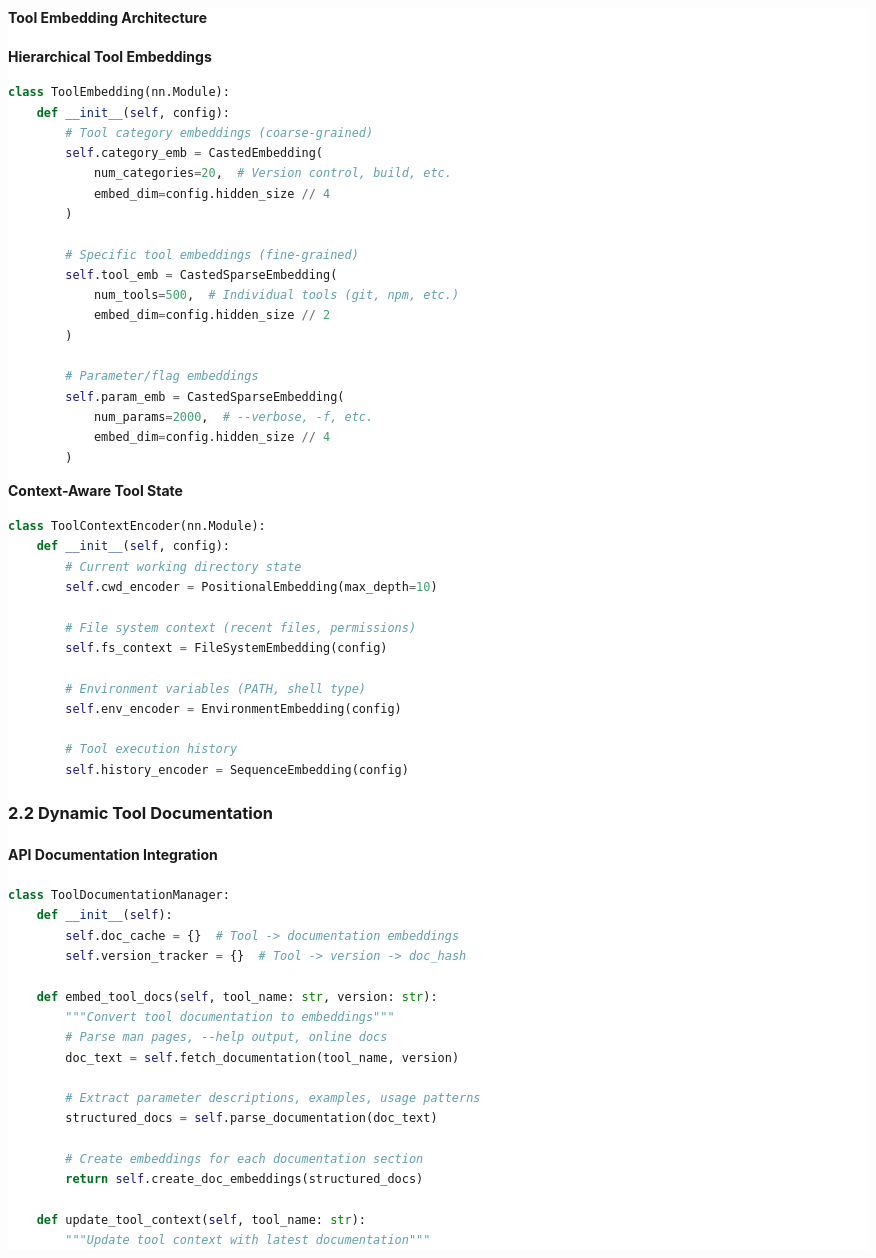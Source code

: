 
#### Tool Embedding Architecture

**Hierarchical Tool Embeddings**
```python
class ToolEmbedding(nn.Module):
    def __init__(self, config):
        # Tool category embeddings (coarse-grained)
        self.category_emb = CastedEmbedding(
            num_categories=20,  # Version control, build, etc.
            embed_dim=config.hidden_size // 4
        )
        
        # Specific tool embeddings (fine-grained)
        self.tool_emb = CastedSparseEmbedding(
            num_tools=500,  # Individual tools (git, npm, etc.)
            embed_dim=config.hidden_size // 2
        )
        
        # Parameter/flag embeddings
        self.param_emb = CastedSparseEmbedding(
            num_params=2000,  # --verbose, -f, etc.
            embed_dim=config.hidden_size // 4
        )
```

**Context-Aware Tool State**
```python
class ToolContextEncoder(nn.Module):
    def __init__(self, config):
        # Current working directory state
        self.cwd_encoder = PositionalEmbedding(max_depth=10)
        
        # File system context (recent files, permissions)
        self.fs_context = FileSystemEmbedding(config)
        
        # Environment variables (PATH, shell type)
        self.env_encoder = EnvironmentEmbedding(config)
        
        # Tool execution history
        self.history_encoder = SequenceEmbedding(config)
```

### 2.2 Dynamic Tool Documentation

#### API Documentation Integration
```python
class ToolDocumentationManager:
    def __init__(self):
        self.doc_cache = {}  # Tool -> documentation embeddings
        self.version_tracker = {}  # Tool -> version -> doc_hash
        
    def embed_tool_docs(self, tool_name: str, version: str):
        """Convert tool documentation to embeddings"""
        # Parse man pages, --help output, online docs
        doc_text = self.fetch_documentation(tool_name, version)
        
        # Extract parameter descriptions, examples, usage patterns
        structured_docs = self.parse_documentation(doc_text)
        
        # Create embeddings for each documentation section
        return self.create_doc_embeddings(structured_docs)
    
    def update_tool_context(self, tool_name: str):
        """Update tool context with latest documentation"""
```